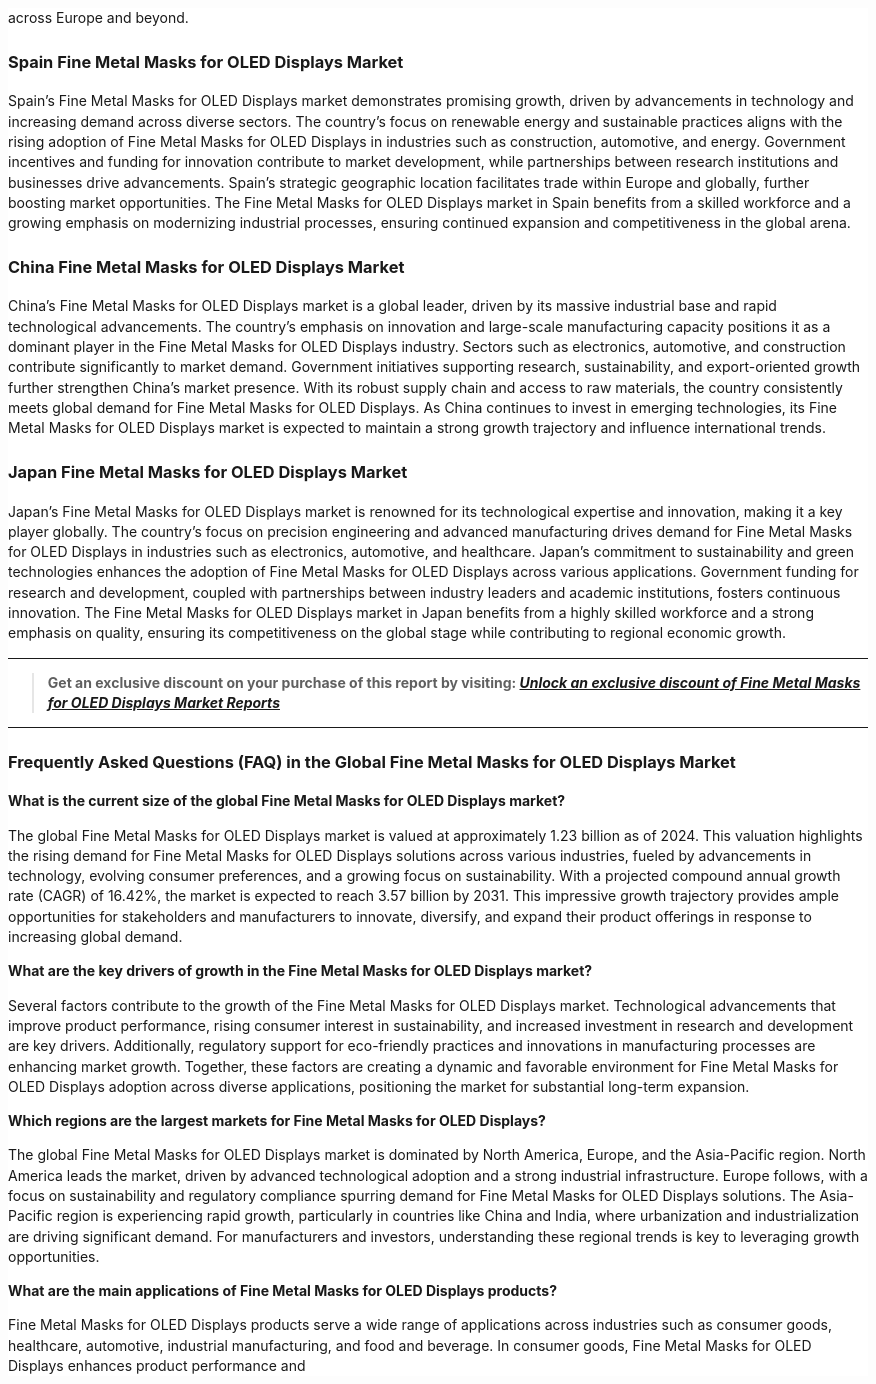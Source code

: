 across Europe and beyond.</p><h3>Spain Fine Metal Masks for OLED Displays Market</h3><p>Spain&rsquo;s Fine Metal Masks for OLED Displays market demonstrates promising growth, driven by advancements in technology and increasing demand across diverse sectors. The country&rsquo;s focus on renewable energy and sustainable practices aligns with the rising adoption of Fine Metal Masks for OLED Displays in industries such as construction, automotive, and energy. Government incentives and funding for innovation contribute to market development, while partnerships between research institutions and businesses drive advancements. Spain&rsquo;s strategic geographic location facilitates trade within Europe and globally, further boosting market opportunities. The Fine Metal Masks for OLED Displays market in Spain benefits from a skilled workforce and a growing emphasis on modernizing industrial processes, ensuring continued expansion and competitiveness in the global arena.</p><h3>China Fine Metal Masks for OLED Displays Market</h3><p>China&rsquo;s Fine Metal Masks for OLED Displays market is a global leader, driven by its massive industrial base and rapid technological advancements. The country&rsquo;s emphasis on innovation and large-scale manufacturing capacity positions it as a dominant player in the Fine Metal Masks for OLED Displays industry. Sectors such as electronics, automotive, and construction contribute significantly to market demand. Government initiatives supporting research, sustainability, and export-oriented growth further strengthen China&rsquo;s market presence. With its robust supply chain and access to raw materials, the country consistently meets global demand for Fine Metal Masks for OLED Displays. As China continues to invest in emerging technologies, its Fine Metal Masks for OLED Displays market is expected to maintain a strong growth trajectory and influence international trends.</p><h3>Japan Fine Metal Masks for OLED Displays Market</h3><p>Japan&rsquo;s Fine Metal Masks for OLED Displays market is renowned for its technological expertise and innovation, making it a key player globally. The country&rsquo;s focus on precision engineering and advanced manufacturing drives demand for Fine Metal Masks for OLED Displays in industries such as electronics, automotive, and healthcare. Japan&rsquo;s commitment to sustainability and green technologies enhances the adoption of Fine Metal Masks for OLED Displays across various applications. Government funding for research and development, coupled with partnerships between industry leaders and academic institutions, fosters continuous innovation. The Fine Metal Masks for OLED Displays market in Japan benefits from a highly skilled workforce and a strong emphasis on quality, ensuring its competitiveness on the global stage while contributing to regional economic growth.</p><hr /><blockquote><p><strong>Get an exclusive discount on your purchase of this report by visiting: <em><a href="://marketresearchpulse.com/ask-for-discount/132772?utm_source=Github&amp;utm_medium=023">Unlock an exclusive discount of Fine Metal Masks for OLED Displays Market Reports</a></em>&nbsp;</strong></p></blockquote><hr /><h3>Frequently Asked Questions (FAQ) in the Global Fine Metal Masks for OLED Displays Market</h3><p><strong>What is the current size of the global Fine Metal Masks for OLED Displays market?</strong></p><p>The global Fine Metal Masks for OLED Displays market is valued at approximately 1.23 billion as of 2024. This valuation highlights the rising demand for Fine Metal Masks for OLED Displays solutions across various industries, fueled by advancements in technology, evolving consumer preferences, and a growing focus on sustainability. With a projected compound annual growth rate (CAGR) of 16.42%, the market is expected to reach 3.57 billion by 2031. This impressive growth trajectory provides ample opportunities for stakeholders and manufacturers to innovate, diversify, and expand their product offerings in response to increasing global demand.</p><p><strong>What are the key drivers of growth in the Fine Metal Masks for OLED Displays market?</strong></p><p>Several factors contribute to the growth of the Fine Metal Masks for OLED Displays market. Technological advancements that improve product performance, rising consumer interest in sustainability, and increased investment in research and development are key drivers. Additionally, regulatory support for eco-friendly practices and innovations in manufacturing processes are enhancing market growth. Together, these factors are creating a dynamic and favorable environment for Fine Metal Masks for OLED Displays adoption across diverse applications, positioning the market for substantial long-term expansion.</p><p><strong>Which regions are the largest markets for Fine Metal Masks for OLED Displays?</strong></p><p>The global Fine Metal Masks for OLED Displays market is dominated by North America, Europe, and the Asia-Pacific region. North America leads the market, driven by advanced technological adoption and a strong industrial infrastructure. Europe follows, with a focus on sustainability and regulatory compliance spurring demand for Fine Metal Masks for OLED Displays solutions. The Asia-Pacific region is experiencing rapid growth, particularly in countries like China and India, where urbanization and industrialization are driving significant demand. For manufacturers and investors, understanding these regional trends is key to leveraging growth opportunities.</p><p><strong>What are the main applications of Fine Metal Masks for OLED Displays products?</strong></p><p>Fine Metal Masks for OLED Displays products serve a wide range of applications across industries such as consumer goods, healthcare, automotive, industrial manufacturing, and food and beverage. In consumer goods, Fine Metal Masks for OLED Displays enhances product performance and